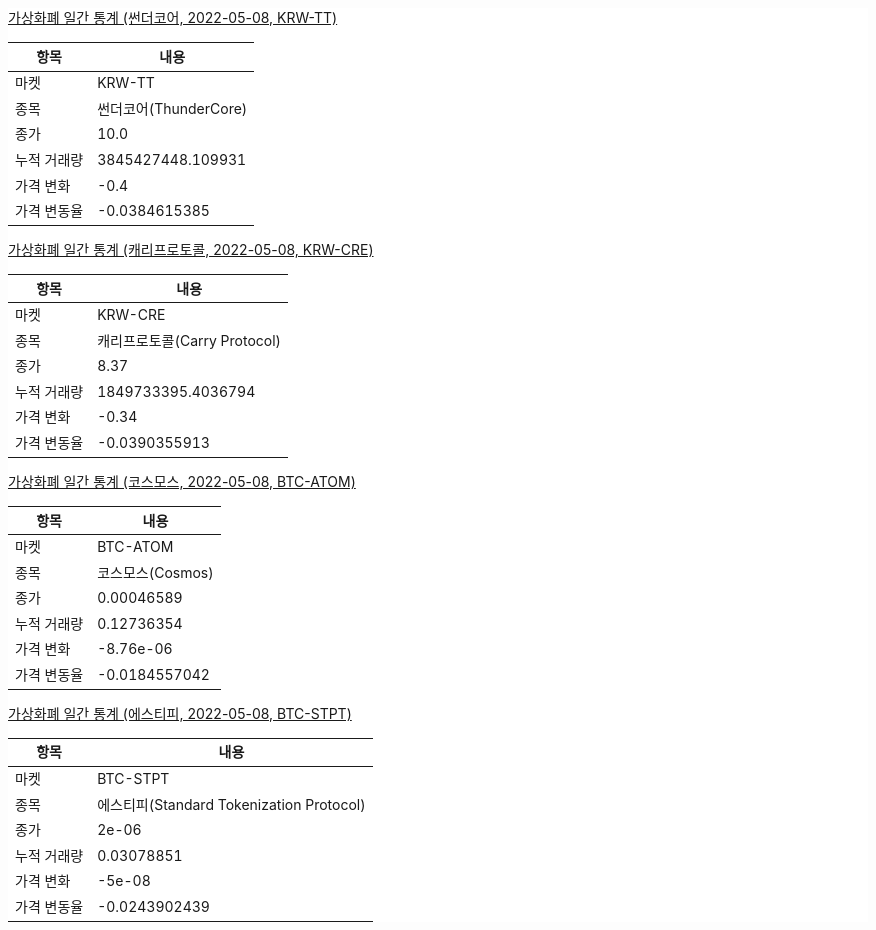 
[가상화폐 일간 통계 (썬더코어, 2022-05-08, KRW-TT)](KRW-TT-daily-candle-10days.html)

|항목|내용|
|--|--|
|마켓|KRW-TT|
|종목|썬더코어(ThunderCore)|
|종가|10.0|
|누적 거래량|3845427448.109931|
|가격 변화|-0.4|
|가격 변동율|-0.0384615385|


[가상화폐 일간 통계 (캐리프로토콜, 2022-05-08, KRW-CRE)](KRW-CRE-daily-candle-10days.html)

|항목|내용|
|--|--|
|마켓|KRW-CRE|
|종목|캐리프로토콜(Carry Protocol)|
|종가|8.37|
|누적 거래량|1849733395.4036794|
|가격 변화|-0.34|
|가격 변동율|-0.0390355913|


[가상화폐 일간 통계 (코스모스, 2022-05-08, BTC-ATOM)](BTC-ATOM-daily-candle-10days.html)

|항목|내용|
|--|--|
|마켓|BTC-ATOM|
|종목|코스모스(Cosmos)|
|종가|0.00046589|
|누적 거래량|0.12736354|
|가격 변화|-8.76e-06|
|가격 변동율|-0.0184557042|


[가상화폐 일간 통계 (에스티피, 2022-05-08, BTC-STPT)](BTC-STPT-daily-candle-10days.html)

|항목|내용|
|--|--|
|마켓|BTC-STPT|
|종목|에스티피(Standard Tokenization Protocol)|
|종가|2e-06|
|누적 거래량|0.03078851|
|가격 변화|-5e-08|
|가격 변동율|-0.0243902439|
